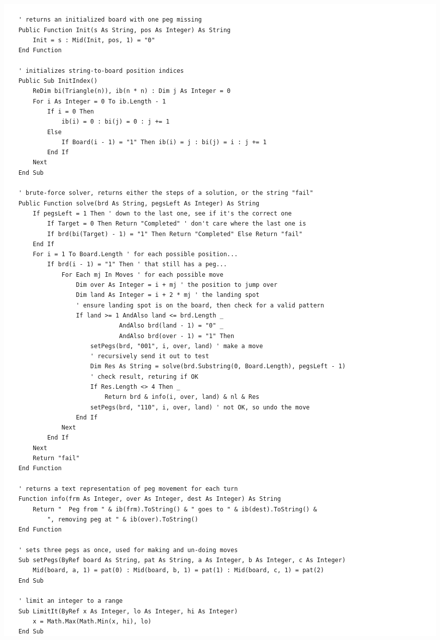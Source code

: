 ```

    ' returns an initialized board with one peg missing
    Public Function Init(s As String, pos As Integer) As String
        Init = s : Mid(Init, pos, 1) = "0"
    End Function

    ' initializes string-to-board position indices			
    Public Sub InitIndex()
        ReDim bi(Triangle(n)), ib(n * n) : Dim j As Integer = 0
        For i As Integer = 0 To ib.Length - 1
            If i = 0 Then
                ib(i) = 0 : bi(j) = 0 : j += 1
            Else
                If Board(i - 1) = "1" Then ib(i) = j : bi(j) = i : j += 1
            End If
        Next
    End Sub

    ' brute-force solver, returns either the steps of a solution, or the string "fail"
    Public Function solve(brd As String, pegsLeft As Integer) As String
        If pegsLeft = 1 Then ' down to the last one, see if it's the correct one
            If Target = 0 Then Return "Completed" ' don't care where the last one is
            If brd(bi(Target) - 1) = "1" Then Return "Completed" Else Return "fail"
        End If
        For i = 1 To Board.Length ' for each possible position...
            If brd(i - 1) = "1" Then ' that still has a peg...
                For Each mj In Moves ' for each possible move
                    Dim over As Integer = i + mj ' the position to jump over
                    Dim land As Integer = i + 2 * mj ' the landing spot
                    ' ensure landing spot is on the board, then check for a valid pattern
                    If land >= 1 AndAlso land <= brd.Length _
                                AndAlso brd(land - 1) = "0" _
                                AndAlso brd(over - 1) = "1" Then
                        setPegs(brd, "001", i, over, land) ' make a move
                        ' recursively send it out to test
                        Dim Res As String = solve(brd.Substring(0, Board.Length), pegsLeft - 1)
                        ' check result, returing if OK
                        If Res.Length <> 4 Then _
                            Return brd & info(i, over, land) & nl & Res
                        setPegs(brd, "110", i, over, land) ' not OK, so undo the move
                    End If
                Next
            End If
        Next
        Return "fail"
    End Function

    ' returns a text representation of peg movement for each turn
    Function info(frm As Integer, over As Integer, dest As Integer) As String
        Return "  Peg from " & ib(frm).ToString() & " goes to " & ib(dest).ToString() &
            ", removing peg at " & ib(over).ToString()
    End Function

    ' sets three pegs as once, used for making and un-doing moves
    Sub setPegs(ByRef board As String, pat As String, a As Integer, b As Integer, c As Integer)
        Mid(board, a, 1) = pat(0) : Mid(board, b, 1) = pat(1) : Mid(board, c, 1) = pat(2)
    End Sub

    ' limit an integer to a range
    Sub LimitIt(ByRef x As Integer, lo As Integer, hi As Integer)
        x = Math.Max(Math.Min(x, hi), lo)
    End Sub

```